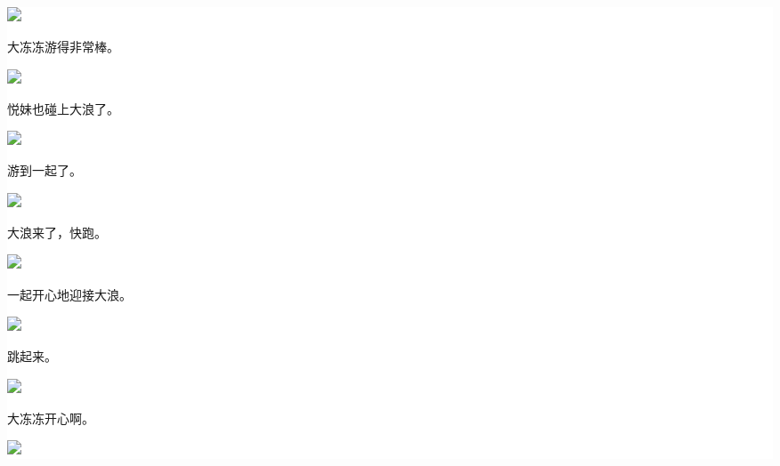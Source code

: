 

![](//upload-images.jianshu.io/upload_images/51001-6cb9ac557d094199.jpg)




大冻冻游得非常棒。




![](//upload-images.jianshu.io/upload_images/51001-74263537d809c075.jpg)




悦妹也碰上大浪了。




![](//upload-images.jianshu.io/upload_images/51001-477d73b7bf4f5f66.jpg)




游到一起了。




![](//upload-images.jianshu.io/upload_images/51001-cbe839e7e70bf67e.jpg)




大浪来了，快跑。




![](//upload-images.jianshu.io/upload_images/51001-01634b7b07eec0d4.jpg)




一起开心地迎接大浪。




![](//upload-images.jianshu.io/upload_images/51001-e8c707a28ea4d88b.jpg)




跳起来。




![](//upload-images.jianshu.io/upload_images/51001-cfc59f2d4fa0c05d.jpg)




大冻冻开心啊。




![](//upload-images.jianshu.io/upload_images/51001-3d866b2514e6107c.jpg)
